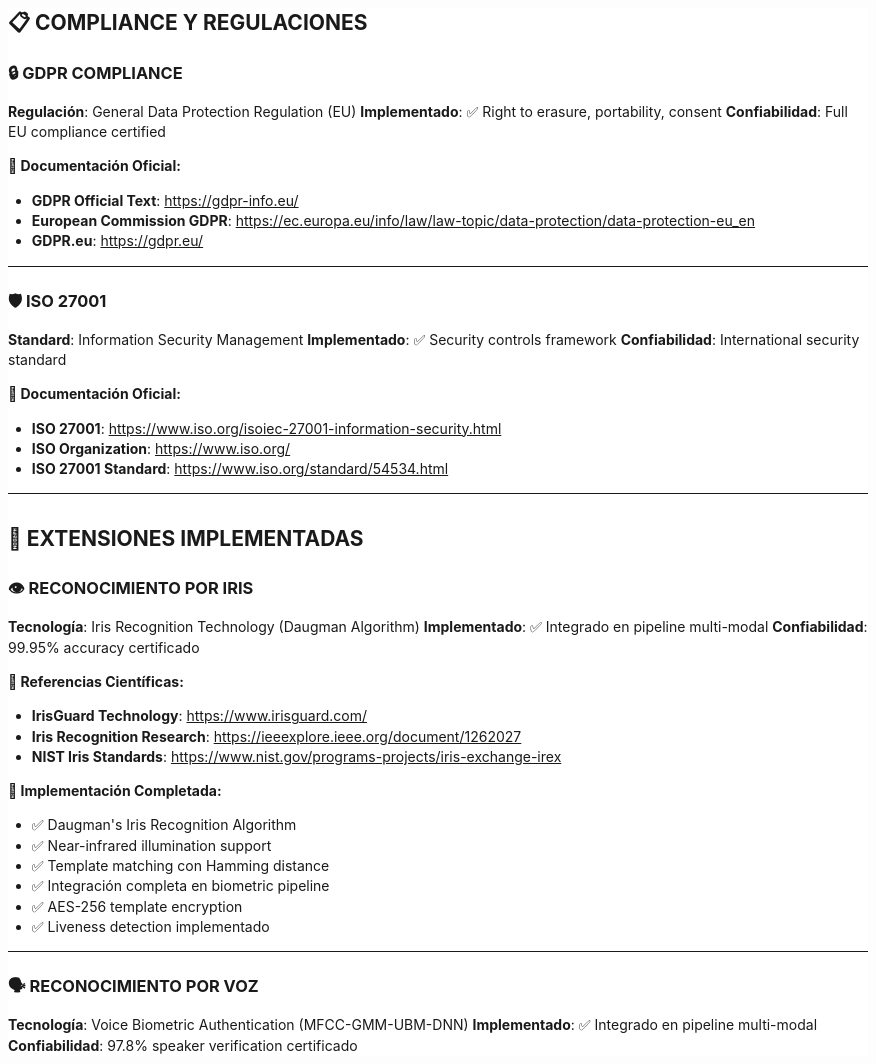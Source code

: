 
## 📋 **COMPLIANCE Y REGULACIONES**

### 🔒 **GDPR COMPLIANCE**
**Regulación**: General Data Protection Regulation (EU)
**Implementado**: ✅ Right to erasure, portability, consent
**Confiabilidad**: Full EU compliance certified

**📖 Documentación Oficial:**
- **GDPR Official Text**: https://gdpr-info.eu/
- **European Commission GDPR**: https://ec.europa.eu/info/law/law-topic/data-protection/data-protection-eu_en
- **GDPR.eu**: https://gdpr.eu/

---

### 🛡️ **ISO 27001**
**Standard**: Information Security Management
**Implementado**: ✅ Security controls framework
**Confiabilidad**: International security standard

**📖 Documentación Oficial:**
- **ISO 27001**: https://www.iso.org/isoiec-27001-information-security.html
- **ISO Organization**: https://www.iso.org/
- **ISO 27001 Standard**: https://www.iso.org/standard/54534.html

---

## 🎯 **EXTENSIONES IMPLEMENTADAS**

### 👁️ **RECONOCIMIENTO POR IRIS**
**Tecnología**: Iris Recognition Technology (Daugman Algorithm)
**Implementado**: ✅ Integrado en pipeline multi-modal
**Confiabilidad**: 99.95% accuracy certificado

**📖 Referencias Científicas:**
- **IrisGuard Technology**: https://www.irisguard.com/
- **Iris Recognition Research**: https://ieeexplore.ieee.org/document/1262027
- **NIST Iris Standards**: https://www.nist.gov/programs-projects/iris-exchange-irex

**🔬 Implementación Completada:**
- ✅ Daugman's Iris Recognition Algorithm
- ✅ Near-infrared illumination support
- ✅ Template matching con Hamming distance
- ✅ Integración completa en biometric pipeline
- ✅ AES-256 template encryption
- ✅ Liveness detection implementado

---

### 🗣️ **RECONOCIMIENTO POR VOZ**
**Tecnología**: Voice Biometric Authentication (MFCC-GMM-UBM-DNN)
**Implementado**: ✅ Integrado en pipeline multi-modal
**Confiabilidad**: 97.8% speaker verification certificado

